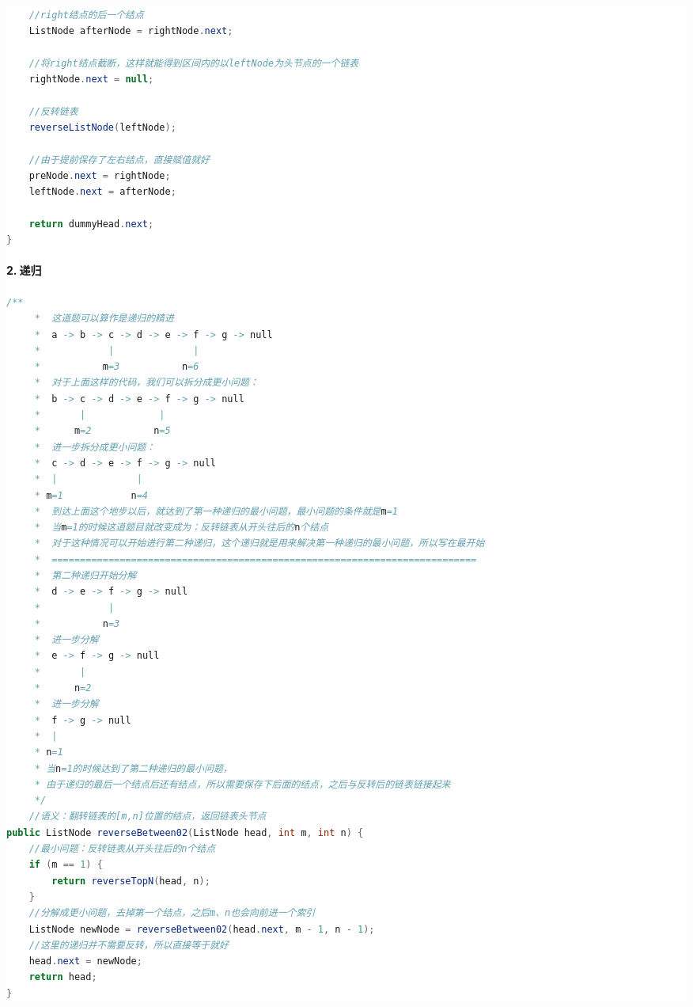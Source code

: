 ```java
    //right结点的后一个结点
    ListNode afterNode = rightNode.next;

    //将right结点截断，这样就能得到区间内的以leftNode为头节点的一个链表
    rightNode.next = null;

    //反转链表
    reverseListNode(leftNode);

    //由于提前保存了左右结点，直接赋值就好
    preNode.next = rightNode;
    leftNode.next = afterNode;

    return dummyHead.next;
}
```

#### 2. 递归

```java
/**
     *  这道题可以算作是递归的精进
     *  a -> b -> c -> d -> e -> f -> g -> null
     *            |              |
     *           m=3           n=6
     *  对于上面这样的代码，我们可以拆分成更小问题：
     *  b -> c -> d -> e -> f -> g -> null
     *       |             |
     *      m=2           n=5
     *  进一步拆分成更小问题：
     *  c -> d -> e -> f -> g -> null
     *  |              |
     * m=1            n=4
     *  到达上面这个地步以后，就达到了第一种递归的最小问题，最小问题的条件就是m=1
     *  当m=1的时候这道题目就改变成为：反转链表从开头往后的n个结点
     *  对于这种情况可以开始进行第二种递归，这个递归就是用来解决第一种递归的最小问题，所以写在最开始
     *  ===========================================================================
     *  第二种递归开始分解
     *  d -> e -> f -> g -> null
     *            |
     *           n=3
     *  进一步分解
     *  e -> f -> g -> null
     *       |
     *      n=2
     *  进一步分解
     *  f -> g -> null
     *  |
     * n=1
     * 当n=1的时候达到了第二种递归的最小问题，
     * 由于递归的最后一个结点后还有结点，所以需要保存下后面的结点，之后与反转后的链表链接起来
     */
    //语义：翻转链表的[m,n]位置的结点，返回链表头节点
public ListNode reverseBetween02(ListNode head, int m, int n) {
    //最小问题：反转链表从开头往后的n个结点
    if (m == 1) {
        return reverseTopN(head, n);
    }
    //分解成更小问题，去掉第一个结点，之后m、n也会向前进一个索引
    ListNode newNode = reverseBetween02(head.next, m - 1, n - 1);
    //这里的递归并不需要反转，所以直接等于就好
    head.next = newNode;
    return head;
}
```